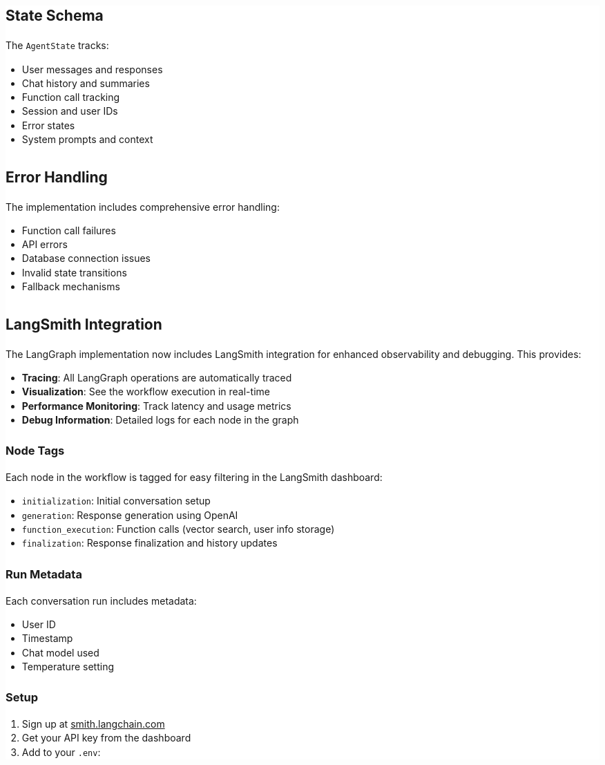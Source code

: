 ## State Schema

The `AgentState` tracks:

- User messages and responses
- Chat history and summaries
- Function call tracking
- Session and user IDs
- Error states
- System prompts and context

## Error Handling

The implementation includes comprehensive error handling:

- Function call failures
- API errors
- Database connection issues
- Invalid state transitions
- Fallback mechanisms

## LangSmith Integration

The LangGraph implementation now includes LangSmith integration for enhanced observability and debugging. This provides:

- **Tracing**: All LangGraph operations are automatically traced
- **Visualization**: See the workflow execution in real-time
- **Performance Monitoring**: Track latency and usage metrics
- **Debug Information**: Detailed logs for each node in the graph

### Node Tags

Each node in the workflow is tagged for easy filtering in the LangSmith dashboard:

- `initialization`: Initial conversation setup
- `generation`: Response generation using OpenAI
- `function_execution`: Function calls (vector search, user info storage)
- `finalization`: Response finalization and history updates

### Run Metadata

Each conversation run includes metadata:

- User ID
- Timestamp
- Chat model used
- Temperature setting

### Setup

1. Sign up at [smith.langchain.com](https://smith.langchain.com)
2. Get your API key from the dashboard
3. Add to your `.env`:
